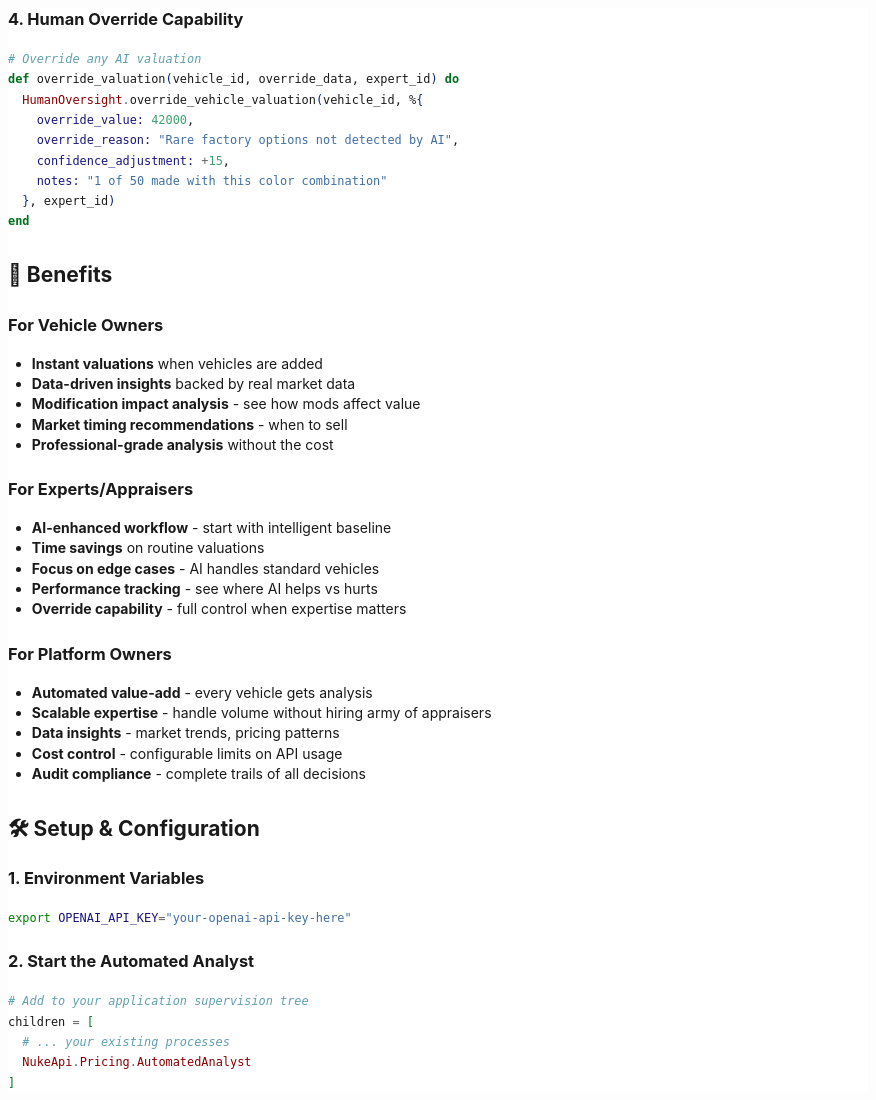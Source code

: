### 4. Human Override Capability
```elixir
# Override any AI valuation
def override_valuation(vehicle_id, override_data, expert_id) do
  HumanOversight.override_vehicle_valuation(vehicle_id, %{
    override_value: 42000,
    override_reason: "Rare factory options not detected by AI",
    confidence_adjustment: +15,
    notes: "1 of 50 made with this color combination"
  }, expert_id)
end
```

## 🎯 Benefits

### For Vehicle Owners
- **Instant valuations** when vehicles are added
- **Data-driven insights** backed by real market data
- **Modification impact analysis** - see how mods affect value
- **Market timing recommendations** - when to sell
- **Professional-grade analysis** without the cost

### For Experts/Appraisers
- **AI-enhanced workflow** - start with intelligent baseline
- **Time savings** on routine valuations
- **Focus on edge cases** - AI handles standard vehicles
- **Performance tracking** - see where AI helps vs hurts
- **Override capability** - full control when expertise matters

### For Platform Owners
- **Automated value-add** - every vehicle gets analysis
- **Scalable expertise** - handle volume without hiring army of appraisers
- **Data insights** - market trends, pricing patterns
- **Cost control** - configurable limits on API usage
- **Audit compliance** - complete trails of all decisions

## 🛠️ Setup & Configuration

### 1. Environment Variables
```bash
export OPENAI_API_KEY="your-openai-api-key-here"
```

### 2. Start the Automated Analyst
```elixir
# Add to your application supervision tree
children = [
  # ... your existing processes
  NukeApi.Pricing.AutomatedAnalyst
]
```
